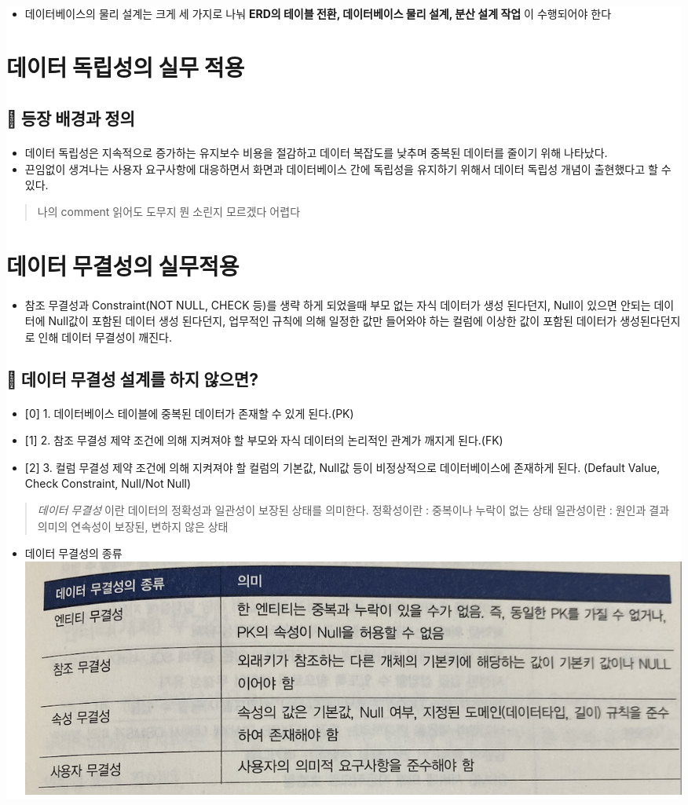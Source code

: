 - 데이터베이스의 물리 설계는 크게 세 가지로 나눠 **ERD의 테이블 전환, 데이터베이스 물리 설계, 분산 설계 작업** 이 수행되어야 한다

# 데이터 독립성의 실무 적용

## 👻 등장 배경과 정의

- 데이터 독립성은 지속적으로 증가하는 유지보수 비용을 절감하고 데이터 복잡도를 낮추며 중복된 데이터를 줄이기 위해 나타났다.
- 끈임없이 생겨나는 사용자 요구사항에 대응하면서 화면과 데이터베이스 간에 독립성을 유지하기 위해서 데이터 독립성 개념이 출현했다고 할 수 있다.

> 나의 comment
> 읽어도 도무지 뭔 소린지 모르겠다 어렵다



# 데이터 무결성의 실무적용

- 참조 무결성과 Constraint(NOT NULL, CHECK 등)를 생략 하게 되었을때 부모 없는 자식 데이터가 생성 된다던지, Null이 있으면 안되는 데이터에 Null값이 포함된 데이터 생성 된다던지, 업무적인 규칙에 의해 일정한 값만 들어와야 하는 컬럼에 이상한 값이 포함된 데이터가 생성된다던지로 인해 데이터 무결성이 깨진다.


## 🐻 데이터 무결성 설계를 하지 않으면?

- [0]  1. 데이터베이스 테이블에 중복된 데이터가 존재할 수 있게 된다.(PK)

- [1]  2. 참조 무결성 제약 조건에 의해 지켜져야 할 부모와 자식 데이터의 논리적인 관계가 깨지게 된다.(FK)

- [2]  3. 컬럼 무결성 제약 조건에 의해 지켜져야 할 컬럼의 기본값, Null값 등이 비정상적으로 데이터베이스에 존재하게 된다. (Default Value, Check Constraint, Null/Not Null)


> *데이터 무결성* 이란 데이터의 정확성과 일관성이 보장된 상태를 의미한다.
> 정확성이란 : 중복이나 누락이 없는 상태 
> 일관성이란 : 원인과 결과 의미의 연속성이 보장된, 변하지 않은 상태 


- 데이터 무결성의 종류
![](../images/image06.png)
